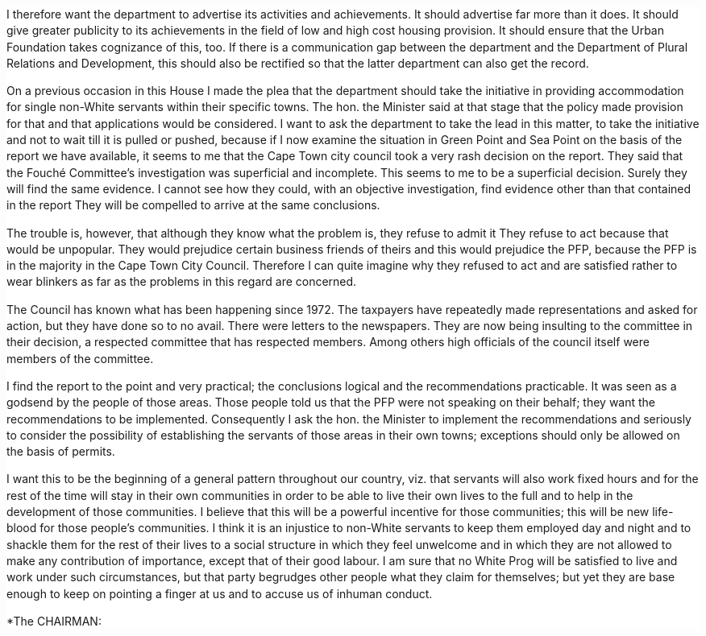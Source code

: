 <p>I therefore want the department to advertise its activities and achievements. It should advertise far more than it does. It should give greater publicity to its achievements in the field of low and high cost housing provision. It should ensure that the Urban Foundation <span class="col_5801-5802" refersTo="page_1296"/>takes cognizance of this, too. If there is a communication gap between the department and the Department of Plural Relations and Development, this should also be rectified so that the latter department can also get the record.</p>

<p>On a previous occasion in this House I made the plea that the department should take the initiative in providing accommodation for single non-White servants within their specific towns. The hon. the Minister said at that stage that the policy made provision for that and that applications would be considered. I want to ask the department to take the lead in this matter, to take the initiative and not to wait till it is pulled or pushed, because if I now examine the situation in Green Point and Sea Point on the basis of the report we have available, it seems to me that the Cape Town city council took a very rash decision on the report. They said that the Fouch&#x00E9; Committee&#x2019;s investigation was superficial and incomplete. This seems to me to be a superficial decision. Surely they will find the same evidence. I cannot see how they could, with an objective investigation, find evidence other than that contained in the report They will be compelled to arrive at the same conclusions.</p>

<p>The trouble is, however, that although they know what the problem is, they refuse to admit it They refuse to act because that would be unpopular. They would prejudice certain business friends of theirs and this would prejudice the PFP, because the PFP is in the majority in the Cape Town City Council. Therefore I can quite imagine why they refused to act and are satisfied rather to wear blinkers as far as the problems in this regard are concerned.</p>

<p>The Council has known what has been happening since 1972. The taxpayers have repeatedly made representations and asked for action, but they have done so to no avail. There were letters to the newspapers. They are now being insulting to the committee in their decision, a respected committee that has respected members. Among others high officials of the council itself were members of the committee.</p>

<p>I find the report to the point and very practical; the conclusions logical and the recommendations practicable. It was seen as a godsend by the people of those areas. Those people told us that the PFP were not speaking on their behalf; they want the recommendations to be implemented. Consequently I ask the hon. the Minister to implement the recommendations and seriously to consider the possibility of establishing the servants of those areas in their own towns; exceptions should only be allowed on the basis of permits.</p>

<p>I want this to be the beginning of a general pattern throughout our country, viz. that servants will also work fixed hours and for the rest of the time will stay in their own communities in order to be able to live their own lives to the full and to help in the development of those communities. I believe that this will be a powerful incentive for those communities; this will be new life-blood for those people&#x2019;s communities. I think it is an injustice to non-White servants to keep them employed day and night and to shackle them for the rest of their lives to a social structure in which they feel unwelcome and in which they are not allowed to make any contribution of importance, except that of their good labour. I am sure that no White Prog will be satisfied to live and work under such circumstances, but that party begrudges other people what they claim for themselves; but yet they are base enough to keep on pointing a finger at us and to accuse us of inhuman conduct.</p>

</speech>

<speech by="#chairman">

<from>*The <person refersTo="hansard_za">CHAIRMAN</person>:</from>
